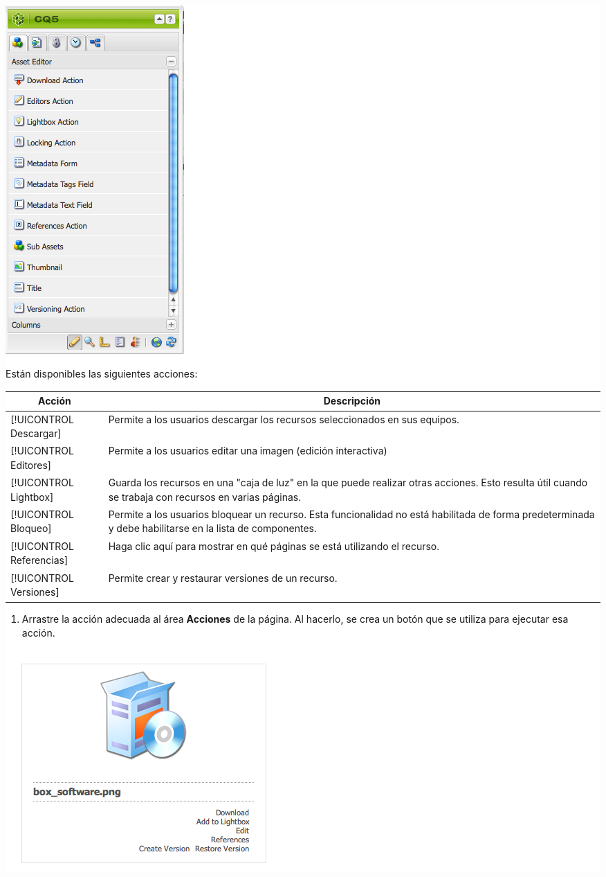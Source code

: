 ![screen_shot_2012-04-23at35515pm](assets/screen_shot_2012-04-23at35515pm.png)

Están disponibles las siguientes acciones:

| Acción | Descripción |
|---|---|
| [!UICONTROL Descargar] | Permite a los usuarios descargar los recursos seleccionados en sus equipos. |
| [!UICONTROL Editores] | Permite a los usuarios editar una imagen (edición interactiva) |
| [!UICONTROL Lightbox] | Guarda los recursos en una &quot;caja de luz&quot; en la que puede realizar otras acciones. Esto resulta útil cuando se trabaja con recursos en varias páginas. |
| [!UICONTROL Bloqueo] | Permite a los usuarios bloquear un recurso. Esta funcionalidad no está habilitada de forma predeterminada y debe habilitarse en la lista de componentes. |
| [!UICONTROL Referencias] | Haga clic aquí para mostrar en qué páginas se está utilizando el recurso. |
| [!UICONTROL Versiones] | Permite crear y restaurar versiones de un recurso. |

1. Arrastre la acción adecuada al área **Acciones** de la página. Al hacerlo, se crea un botón que se utiliza para ejecutar esa acción.

![chlimage_1-165](assets/chlimage_1-393.png)
